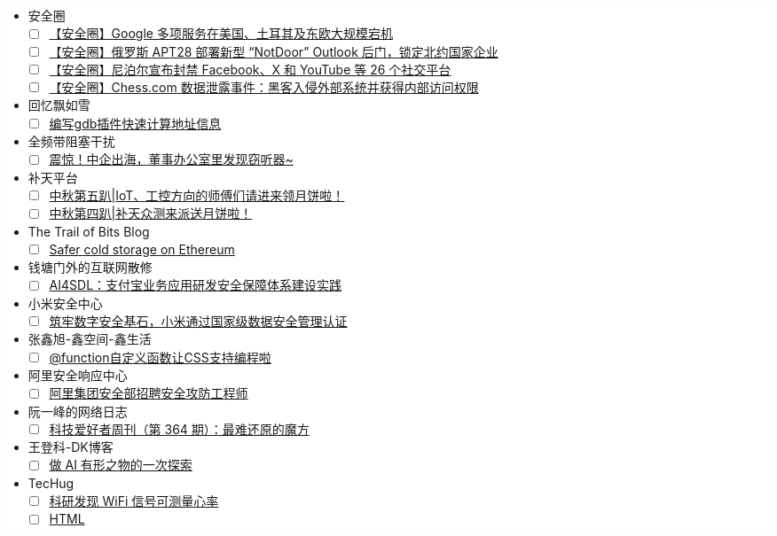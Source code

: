 - 安全圈
  - [ ] [【安全圈】Google 多项服务在美国、土耳其及东欧大规模宕机](https://mp.weixin.qq.com/s?__biz=MzIzMzE4NDU1OQ==&mid=2652071551&idx=1&sn=edf86859ea61e40a50386ddf37ea1902)
  - [ ] [【安全圈】俄罗斯 APT28 部署新型 “NotDoor” Outlook 后门，锁定北约国家企业](https://mp.weixin.qq.com/s?__biz=MzIzMzE4NDU1OQ==&mid=2652071551&idx=2&sn=1b2e50782f110054f9b632f8e0f9b8dc)
  - [ ] [【安全圈】尼泊尔宣布封禁 Facebook、X 和 YouTube 等 26 个社交平台](https://mp.weixin.qq.com/s?__biz=MzIzMzE4NDU1OQ==&mid=2652071551&idx=3&sn=bde4116f7c3572bd31b773c5cbf4aaa0)
  - [ ] [【安全圈】Chess.com 数据泄露事件：黑客入侵外部系统并获得内部访问权限](https://mp.weixin.qq.com/s?__biz=MzIzMzE4NDU1OQ==&mid=2652071551&idx=4&sn=66fefba8a18c45f93e40db55d0bf4337)
- 回忆飘如雪
  - [ ] [编写gdb插件快速计算地址信息](https://mp.weixin.qq.com/s?__biz=Mzg3NjA4MTQ1NQ==&mid=2247484378&idx=1&sn=3f76cb3dfc0435efdf80a7631c74a326)
- 全频带阻塞干扰
  - [ ] [震惊！中企出海，董事办公室里发现窃听器~](https://mp.weixin.qq.com/s?__biz=MzIzMzE2OTQyNA==&mid=2648958792&idx=1&sn=7e806c3def9f31c730b851e60c4575a0)
- 补天平台
  - [ ] [中秋第五趴|IoT、工控方向的师傅们请进来领月饼啦！](https://mp.weixin.qq.com/s?__biz=MzI2NzY5MDI3NQ==&mid=2247509229&idx=1&sn=93024032eec17557080c4560c2637440)
  - [ ] [中秋第四趴|补天众测来派送月饼啦！](https://mp.weixin.qq.com/s?__biz=MzI2NzY5MDI3NQ==&mid=2247509229&idx=2&sn=08fa510548f612d784e45acbe1ef1a19)
- The Trail of Bits Blog
  - [ ] [Safer cold storage on Ethereum](https://blog.trailofbits.com/2025/09/05/safer-cold-storage-on-ethereum/)
- 钱塘门外的互联网散修
  - [ ] [AI4SDL：支付宝业务应用研发安全保障体系建设实践](https://mp.weixin.qq.com/s?__biz=MzUxMjkxMzY2OA==&mid=2247483826&idx=1&sn=76c64f547f72b728f300ffce0c44e211)
- 小米安全中心
  - [ ] [筑牢数字安全基石，小米通过国家级数据安全管理认证](https://mp.weixin.qq.com/s?__biz=MzI2NzI2OTExNA==&mid=2247518238&idx=1&sn=4a92859455abebf5e8be53ea2e537dee)
- 张鑫旭-鑫空间-鑫生活
  - [ ] [@function自定义函数让CSS支持编程啦](https://www.zhangxinxu.com/wordpress/2025/09/css-function-at-rules/)
- 阿里安全响应中心
  - [ ] [阿里集团安全部招聘安全攻防工程师](https://mp.weixin.qq.com/s?__biz=MzIxMjEwNTc4NA==&mid=2652998028&idx=1&sn=d73d9bef8914ec9022f3b4ff2740277c)
- 阮一峰的网络日志
  - [ ] [科技爱好者周刊（第 364 期）：最难还原的魔方](http://www.ruanyifeng.com/blog/2025/09/weekly-issue-364.html)
- 王登科-DK博客
  - [ ] [做 AI 有形之物的一次探索](https://greatdk.com/2101.html)
- TecHug
  - [ ] [科研发现 WiFi 信号可测量心率](https://www.techug.com/post/wifi-signals-can-measure-heart-rate/)
  - [ ] [HTML <template>：内容模板元素](https://www.techug.com/post/the-content-template-element/)
- 仲儿的自留地
  - [ ] [LDAP 集成之 Gitlab + Keycloak 篇](https://lisz.me/tech/webmaster/ldap-gitlab-keycloak.html)
- 老范讲故事的博客站
  - [ ] [想不到吧？谷歌居然暴涨7% vs 英伟达回调：AI神话被戳破？一场判决如何引爆软件巨头反击战｜Google、Apple、AI、stock rally、Alphabet、monopoly](https://lukefan.com/2025/09/05/google-apple-rally-antitrust-ruling-ai-outlook/)
- KAIX.IN
  - [ ] [咖啡和红酒](https://kaix.in/2025/0905-coffee-wine-flavor/)
- Mr. PM 下午先生
  - [ ] [用 vibe coding 做 Prototype，千萬不要漏了「用手思考」](https://mrpm.cc/1793/)
- 卢昌海个人主页
  - [ ] [最新微博：2025 年 9 月 4 日](https://www.changhai.org/articles/miscellaneous/blog/202509.php#latest)
- 极道
  - [ ] [OpenAI联手博通自研造芯：100亿美元订单震撼硅谷](https://www.jdon.com/81471-OpenAI-Broadcom-chips.html)
  - [ ] [冰在雷暴中受力弯曲发电：揭开闪电起源的千年之谜](https://www.jdon.com/81470-ice-flexoelectricity.html)
  - [ ] [内有解药：果糖竟然是伤害免疫的生化武器](https://www.jdon.com/81469-fructose-T-cell.html)
  - [ ] [JTS实战指南：从零玩转地理空间数据与Java几何算法](https://www.jdon.com/81468-Geospatial-JTS.html)
  - [ ] [使用Java/Spring的SpEL实现简单的规则引擎](https://www.jdon.com/81467-Spring-SpEL.html)
  - [ ] [揭秘SpringBoot内存占用：150MB瘦身实战指南](https://www.jdon.com/81466-Spring-Boot-Memory-Usage.html)
  - [ ] [语义Web：手把手教你用Apache Jena驾驭RDF标准](https://www.jdon.com/81453-RDF-Apache-Jena.html)
  - [ ] [氛围编程实战：数据库插入耗时从357ms狂降至0.6ms！](https://www.jdon.com/81452-vibecoding-scale.html)
  - [ ] [人类衰老图谱问世！发现HOX、PCDHG等四大青春调控器](https://www.jdon.com/81451-HOX-PCDHG-picture.html)
- Yak Project